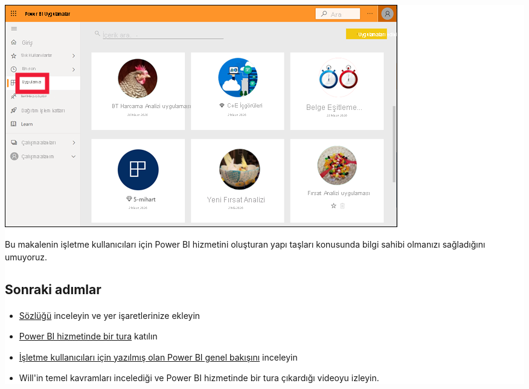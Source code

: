 ![Power BI'ın sol bölmesinde seçilen Uygulamalar'ın ekran görüntüsü.](media/end-user-basic-concepts/power-bi-apps-card.png)

Bu makalenin işletme kullanıcıları için Power BI hizmetini oluşturan yapı taşları konusunda bilgi sahibi olmanızı sağladığını umuyoruz.

## <a name="next-steps"></a>Sonraki adımlar

- [Sözlüğü](end-user-glossary.md) inceleyin ve yer işaretlerinize ekleyin

- [Power BI hizmetinde bir tura](end-user-experience.md) katılın

- [İşletme kullanıcıları için yazılmış olan Power BI genel bakışını](end-user-consumer.md) inceleyin

- Will'in temel kavramları incelediği ve Power BI hizmetinde bir tura çıkardığı videoyu izleyin.

    <iframe width="560" height="315" src="https://www.youtube.com/embed/B2vd4MQrz4M" frameborder="0" allowfullscreen></iframe>
